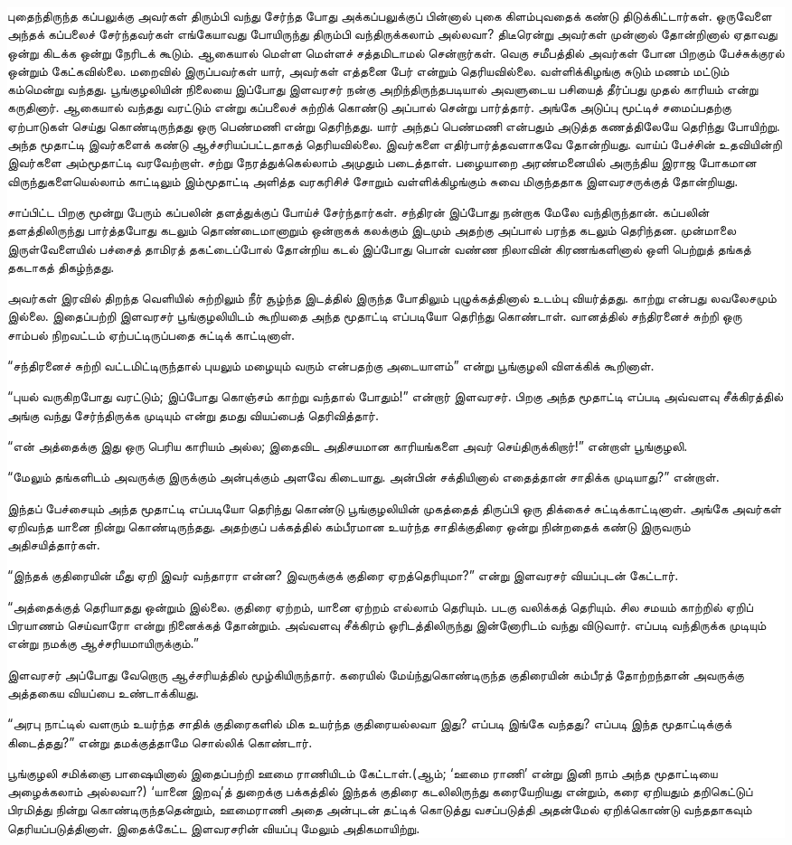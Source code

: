 புதைந்திருந்த கப்பலுக்கு அவர்கள் திரும்பி வந்து சேர்ந்த போது அக்கப்பலுக்குப் பின்னால் புகை கிளம்புவதைக் கண்டு திடுக்கிட்டார்கள். ஒருவேளை அந்தக் கப்பலைச் சேர்ந்தவர்கள் எங்கேயாவது போயிருந்து திரும்பி வந்திருக்கலாம் அல்லவா? திடீரென்று அவர்கள் முன்னால் தோன்றினால் ஏதாவது ஒன்று கிடக்க ஒன்று நேரிடக் கூடும். ஆகையால் மெள்ள மெள்ளச் சத்தமிடாமல் சென்றார்கள். வெகு சமீபத்தில் அவர்கள் போன பிறகும் பேச்சுக்குரல் ஒன்றும் கேட்கவில்லை. மறைவில் இருப்பவர்கள் யார், அவர்கள் எத்தனை பேர் என்றும் தெரியவில்லை. வள்ளிக்கிழங்கு சுடும் மணம் மட்டும் கம்மென்று வந்தது. பூங்குழலியின் நிலையை இப்போது இளவரசர் நன்கு அறிந்திருந்தபடியால் அவளுடைய பசியைத் தீர்ப்பது முதல் காரியம் என்று கருதினார். ஆகையால் வந்தது வரட்டும் என்று கப்பலைச் சுற்றிக் கொண்டு அப்பால் சென்று பார்த்தார். அங்கே அடுப்பு மூட்டிச் சமைப்பதற்கு ஏற்பாடுகள் செய்து கொண்டிருந்தது ஒரு பெண்மணி என்று தெரிந்தது. யார் அந்தப் பெண்மணி என்பதும் அடுத்த கணத்திலேயே தெரிந்து போயிற்று. அந்த மூதாட்டி இவர்களைக் கண்டு ஆச்சரியப்பட்டதாகத் தெரியவில்லை. இவர்களை எதிர்பார்த்தவளாகவே தோன்றியது. வாய்ப் பேச்சின் உதவியின்றி இவர்களை அம்மூதாட்டி வரவேற்றாள். சற்று நேரத்துக்கெல்லாம் அமுதும் படைத்தாள். பழையாறை அரண்மனையில் அருந்திய இராஜ போகமான விருந்துகளையெல்லாம் காட்டிலும் இம்மூதாட்டி அளித்த வரகரிசிச் சோறும் வள்ளிக்கிழங்கும் சுவை மிகுந்ததாக இளவரசருக்குத் தோன்றியது.

சாப்பிட்ட பிறகு மூன்று பேரும் கப்பலின் தளத்துக்குப் போய்ச் சேர்ந்தார்கள். சந்திரன் இப்போது நன்றாக மேலே வந்திருந்தான். கப்பலின் தளத்திலிருந்து பார்த்தபோது கடலும் தொண்டைமானாறும் ஒன்றாகக் கலக்கும் இடமும் அதற்கு அப்பால் பரந்த கடலும் தெரிந்தன. முன்மாலை இருள்வேளையில் பச்சைத் தாமிரத் தகட்டைப்போல் தோன்றிய கடல் இப்போது பொன் வண்ண நிலாவின் கிரணங்களினால் ஒளி பெற்றுத் தங்கத் தகடாகத் திகழ்ந்தது.

அவர்கள் இரவில் திறந்த வெளியில் சுற்றிலும் நீர் சூழ்ந்த இடத்தில் இருந்த போதிலும் புழுக்கத்தினால் உடம்பு வியர்த்தது. காற்று என்பது லவலேசமும் இல்லை. இதைப்பற்றி இளவரசர் பூங்குழலியிடம் கூறியதை அந்த மூதாட்டி எப்படியோ தெரிந்து கொண்டாள். வானத்தில் சந்திரனைச் சுற்றி ஒரு சாம்பல் நிறவட்டம் ஏற்பட்டிருப்பதை சுட்டிக் காட்டினாள்.

&#8220;சந்திரனைச் சுற்றி வட்டமிட்டிருந்தால் புயலும் மழையும் வரும் என்பதற்கு அடையாளம்&#8221; என்று பூங்குழலி விளக்கிக் கூறினாள்.

&#8220;புயல் வருகிறபோது வரட்டும்; இப்போது கொஞ்சம் காற்று வந்தால் போதும்!&#8221; என்றார் இளவரசர். பிறகு அந்த மூதாட்டி எப்படி அவ்வளவு சீக்கிரத்தில் அங்கு வந்து சேர்ந்திருக்க முடியும் என்று தமது வியப்பைத் தெரிவித்தார்.

&#8220;என் அத்தைக்கு இது ஒரு பெரிய காரியம் அல்ல; இதைவிட அதிசயமான காரியங்களை அவர் செய்திருக்கிறார்!&#8221; என்றாள் பூங்குழலி.

&#8220;மேலும் தங்களிடம் அவருக்கு இருக்கும் அன்புக்கும் அளவே கிடையாது. அன்பின் சக்தியினால் எதைத்தான் சாதிக்க முடியாது?&#8221; என்றாள்.

இந்தப் பேச்சையும் அந்த மூதாட்டி எப்படியோ தெரிந்து கொண்டு பூங்குழலியின் முகத்தைத் திருப்பி ஒரு திக்கைச் சுட்டிக்காட்டினாள். அங்கே அவர்கள் ஏறிவந்த யானை நின்று கொண்டிருந்தது. அதற்குப் பக்கத்தில் கம்பீரமான உயர்ந்த சாதிக்குதிரை ஒன்று நின்றதைக் கண்டு இருவரும் அதிசயித்தார்கள்.

&#8220;இந்தக் குதிரையின் மீது ஏறி இவர் வந்தாரா என்ன? இவருக்குக் குதிரை ஏறத்தெரியுமா?&#8221; என்று இளவரசர் வியப்புடன் கேட்டார்.

&#8220;அத்தைக்குத் தெரியாதது ஒன்றும் இல்லை. குதிரை ஏற்றம், யானை ஏற்றம் எல்லாம் தெரியும். படகு வலிக்கத் தெரியும். சில சமயம் காற்றில் ஏறிப் பிரயாணம் செய்வாரோ என்று நினைக்கத் தோன்றும். அவ்வளவு சீக்கிரம் ஒரிடத்திலிருந்து இன்னோரிடம் வந்து விடுவார். எப்படி வந்திருக்க முடியும் என்று நமக்கு ஆச்சரியமாயிருக்கும்.&#8221;

இளவரசர் அப்போது வேறொரு ஆச்சரியத்தில் மூழ்கியிருந்தார். கரையில் மேய்ந்துகொண்டிருந்த குதிரையின் கம்பீரத் தோற்றந்தான் அவருக்கு அத்தகைய வியப்பை உண்டாக்கியது.

&#8220;அரபு நாட்டில் வளரும் உயர்ந்த சாதிக் குதிரைகளில் மிக உயர்ந்த குதிரையல்லவா இது? எப்படி இங்கே வந்தது? எப்படி இந்த மூதாட்டிக்குக் கிடைத்தது?&#8221; என்று தமக்குத்தாமே சொல்லிக் கொண்டார்.

பூங்குழலி சமிக்ஞை பாஷையினால் இதைப்பற்றி ஊமை ராணியிடம் கேட்டாள்.(ஆம்; &#8216;ஊமை ராணி&#8217; என்று இனி நாம் அந்த மூதாட்டியை அழைக்கலாம் அல்லவா?) &#8216;யானை இறவு&#8217;த் துறைக்கு பக்கத்தில் இந்தக் குதிரை கடலிலிருந்து கரையேறியது என்றும், கரை ஏறியதும் தறிகெட்டுப் பிரமித்து நின்று கொண்டிருந்ததென்றும், ஊமைராணி அதை அன்புடன் தட்டிக் கொடுத்து வசப்படுத்தி அதன்மேல் ஏறிக்கொண்டு வந்ததாகவும் தெரியப்படுத்தினாள். இதைக்கேட்ட இளவரசரின் வியப்பு மேலும் அதிகமாயிற்று.
